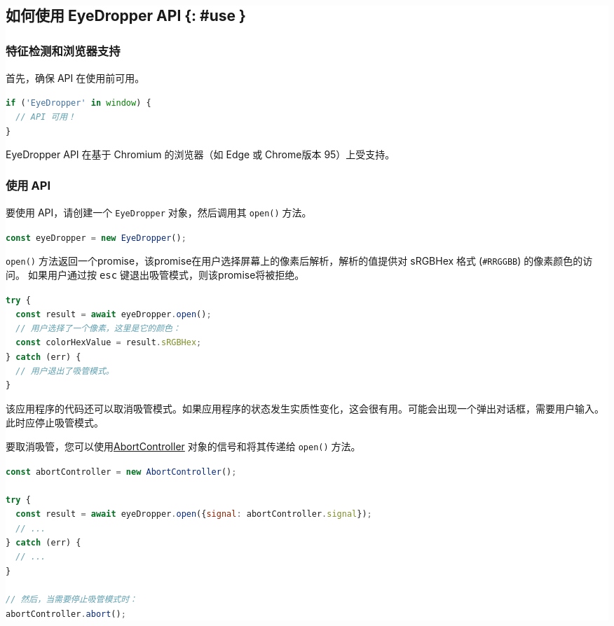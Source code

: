 </div>

## 如何使用 EyeDropper API {: #use }

### 特征检测和浏览器支持

首先，确保 API 在使用前可用。

```javascript
if ('EyeDropper' in window) {
  // API 可用！
}
```

EyeDropper API 在基于 Chromium 的浏览器（如 Edge 或 Chrome版​本&nbsp;95）上受支持。

### 使用 API

要使用 API，请创建一个 `EyeDropper` 对象，然后调用其 `open()` 方法。

```js
const eyeDropper = new EyeDropper();
```

`open()` 方法返回一个promise，该promise在用户选择屏幕上的像素后解析，解析的值提供对 sRGBHex 格式 (`#RRGGBB`) 的像素颜色的访问。
如果用户通过按 <kbd>esc</kbd> 键退出吸管模式，则该promise将被拒绝。

```js
try {
  const result = await eyeDropper.open();
  // 用户选择了一个像素，这里是它的颜色：
  const colorHexValue = result.sRGBHex;
} catch (err) {
  // 用户退出了吸管模式。
}
```

该应用程序的代码还可以取消吸管模式。如果应用程序的状态发生实质性变化，这会很有用。可能会出现一个弹出对话框，需要用户输入。此时应停止吸管模式。

要取消吸管，您可以使用[AbortController](https://developer.mozilla.org/docs/Web/API/AbortController) 对象的信号和将其传递给 `open()` 方法。

```js
const abortController = new AbortController();

try {
  const result = await eyeDropper.open({signal: abortController.signal});
  // ...
} catch (err) {
  // ...
}

// 然后，当需要停止吸管模式时：
abortController.abort();
```
